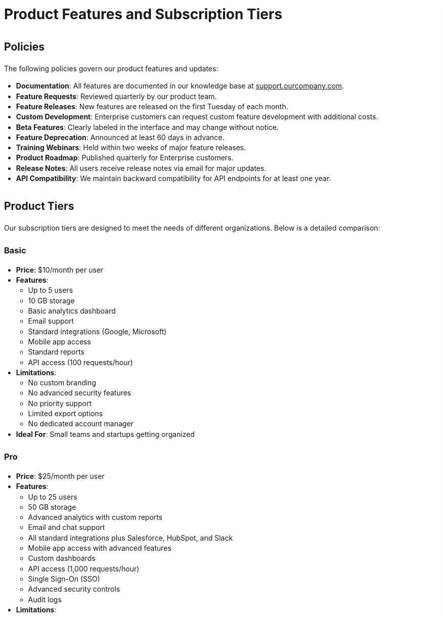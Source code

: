 # Product Features and Subscription Tiers



## Policies

The following policies govern our product features and updates:

- **Documentation**: All features are documented in our knowledge base at [support.ourcompany.com](http://support.ourcompany.com).
- **Feature Requests**: Reviewed quarterly by our product team.
- **Feature Releases**: New features are released on the first Tuesday of each month.
- **Custom Development**: Enterprise customers can request custom feature development with additional costs.
- **Beta Features**: Clearly labeled in the interface and may change without notice.
- **Feature Deprecation**: Announced at least 60 days in advance.
- **Training Webinars**: Held within two weeks of major feature releases.
- **Product Roadmap**: Published quarterly for Enterprise customers.
- **Release Notes**: All users receive release notes via email for major updates.
- **API Compatibility**: We maintain backward compatibility for API endpoints for at least one year.



## Product Tiers

Our subscription tiers are designed to meet the needs of different organizations. Below is a detailed comparison:

### Basic
- **Price**: $10/month per user
- **Features**:
  - Up to 5 users
  - 10 GB storage
  - Basic analytics dashboard
  - Email support
  - Standard integrations (Google, Microsoft)
  - Mobile app access
  - Standard reports
  - API access (100 requests/hour)
- **Limitations**:
  - No custom branding
  - No advanced security features
  - No priority support
  - Limited export options
  - No dedicated account manager
- **Ideal For**: Small teams and startups getting organized

### Pro
- **Price**: $25/month per user
- **Features**:
  - Up to 25 users
  - 50 GB storage
  - Advanced analytics with custom reports
  - Email and chat support
  - All standard integrations plus Salesforce, HubSpot, and Slack
  - Mobile app access with advanced features
  - Custom dashboards
  - API access (1,000 requests/hour)
  - Single Sign-On (SSO)
  - Advanced security controls
  - Audit logs
- **Limitations**: